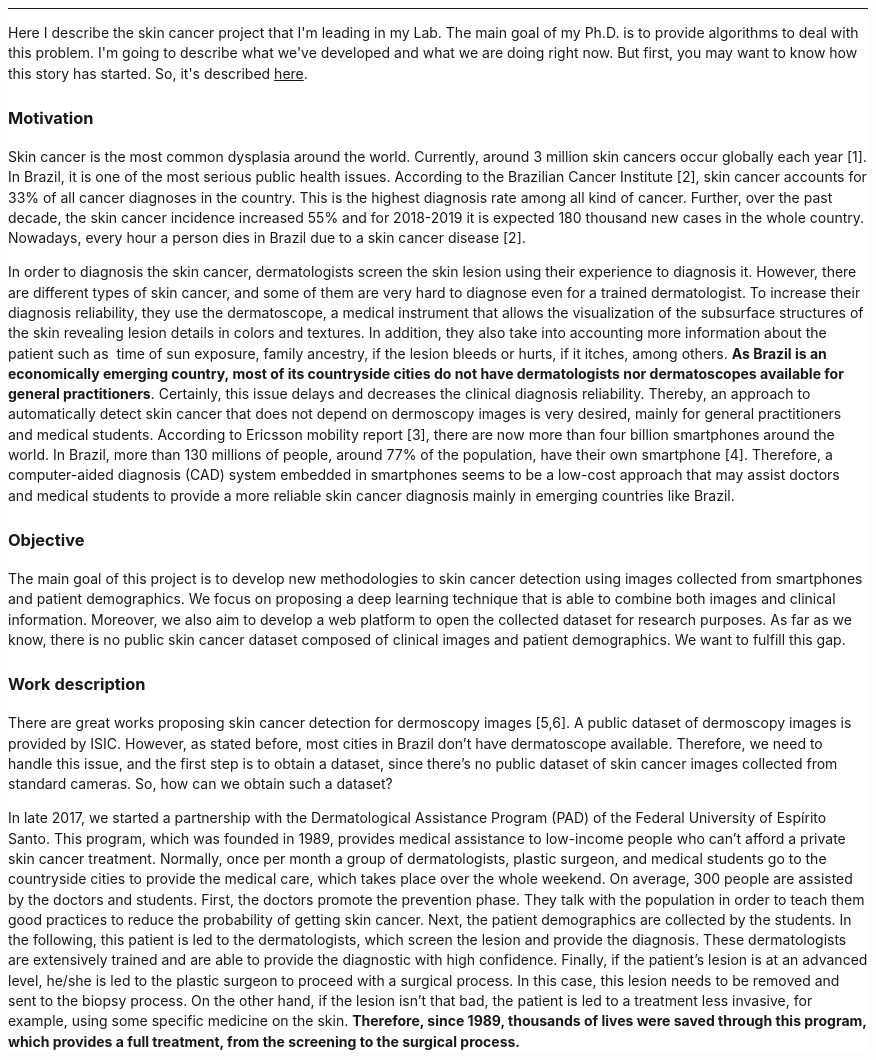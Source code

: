 ____

Here I describe the skin cancer project that I'm leading in my Lab. The main goal of my Ph.D. is to provide algorithms to deal with this problem. I'm going to describe what we've developed and what we are doing right now. But first, you may want to know how this story has started. So, it's described <a href="melanoma_detection" target="_blank" rel="noopener">here</a>.
<h3>Motivation</h3>
Skin cancer is the most common dysplasia around the world. Currently, around 3 million skin cancers occur globally each year [1]. In Brazil, it is one of the most serious public health issues. According to the Brazilian Cancer Institute [2], skin cancer accounts for 33% of all cancer diagnoses in the country. This is the highest diagnosis rate among all kind of cancer. Further, over the past decade, the skin cancer incidence increased 55% and for 2018-2019 it is expected 180 thousand new cases in the whole country. Nowadays, every hour a person dies in Brazil due to a skin cancer disease [2].

<span style="font-weight: 400;">In order to diagnosis the skin cancer, dermatologists screen the skin lesion using their experience to diagnosis it. However, there are different types of skin cancer, and some of them are very hard to diagnose even for a trained dermatologist. To increase their diagnosis reliability, they use the dermatoscope, a medical instrument that allows the visualization of the subsurface structures of the skin revealing lesion details in colors and textures. In addition, they also take into accounting more information about the patient such as  time of sun exposure, family ancestry, if the lesion bleeds or hurts, if it itches, among others. **As Brazil is an economically emerging country, most of its countryside cities do not have dermatologists nor dermatoscopes available for general practitioners**. Certainly, this issue delays and decreases the clinical diagnosis reliability. Thereby, an approach to automatically detect skin cancer that does not depend on dermoscopy images is very desired, mainly for general practitioners and medical students. According to Ericsson mobility report [3], there are now more than four billion smartphones around the world. In Brazil, more than 130 millions of people, around 77% of the population, have their own smartphone [4]. Therefore, a computer-aided diagnosis (CAD) system embedded in smartphones seems to be a low-cost approach that may assist doctors and medical students to provide a more reliable skin cancer diagnosis mainly in emerging countries like Brazil.

<h3>Objective</h3>
The main goal of this project is to develop new methodologies to skin cancer detection using images collected from smartphones and patient demographics. We focus on proposing a deep learning technique that is able to combine both images and clinical information. Moreover, we also aim to develop a web platform to open the collected dataset for research purposes. As far as we know, there is no public skin cancer dataset composed of clinical images and patient demographics. We want to fulfill this gap. 

<h3>Work description</h3>
There are great works proposing skin cancer detection for dermoscopy images [5,6]. A public dataset of dermoscopy images is provided by ISIC. However, as stated before, most cities in Brazil don’t have dermatoscope available. Therefore, we need to handle this issue, and the first step is to obtain a dataset, since there’s no public dataset of skin cancer images collected from standard cameras. So, how can we obtain such a dataset?

In late 2017, we started a partnership with the Dermatological Assistance Program (PAD) of the Federal University of Espírito Santo. This program, which was founded in 1989, provides medical assistance to low-income people who can’t afford a private skin cancer treatment. Normally, once per month a group of dermatologists, plastic surgeon, and medical students go to the countryside cities to provide the medical care, which takes place over the whole weekend. On average, 300 people are assisted by the doctors and students. First, the doctors promote the prevention phase. They talk with the population in order to teach them good practices to reduce the probability of getting skin cancer. Next, the patient demographics are collected by the students. In the following, this patient is led to the dermatologists, which screen the lesion and provide the diagnosis. These dermatologists are extensively trained and are able to provide the diagnostic with high confidence. Finally, if the patient’s lesion is at an advanced level, he/she is led to the plastic surgeon to proceed with a surgical process. In this case, this lesion needs to be removed and sent to the biopsy process. On the other hand, if the lesion isn’t that bad, the patient is led to a treatment less invasive, for example, using some specific medicine on the skin. <strong>Therefore, since 1989, thousands of lives were saved through this program, which provides a full treatment, from the screening to the surgical process.</strong>
